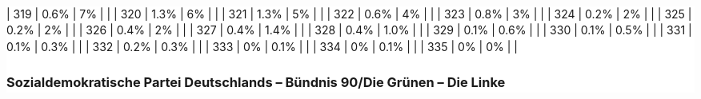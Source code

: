 | 319 | 0.6% | 7% |  |
| 320 | 1.3% | 6% |  |
| 321 | 1.3% | 5% |  |
| 322 | 0.6% | 4% |  |
| 323 | 0.8% | 3% |  |
| 324 | 0.2% | 2% |  |
| 325 | 0.2% | 2% |  |
| 326 | 0.4% | 2% |  |
| 327 | 0.4% | 1.4% |  |
| 328 | 0.4% | 1.0% |  |
| 329 | 0.1% | 0.6% |  |
| 330 | 0.1% | 0.5% |  |
| 331 | 0.1% | 0.3% |  |
| 332 | 0.2% | 0.3% |  |
| 333 | 0% | 0.1% |  |
| 334 | 0% | 0.1% |  |
| 335 | 0% | 0% |  |

### Sozialdemokratische Partei Deutschlands – Bündnis 90/Die Grünen – Die Linke
